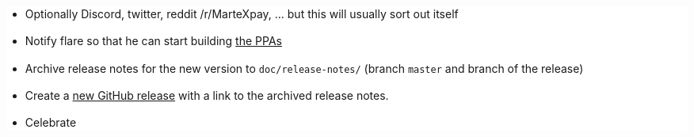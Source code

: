   - Optionally Discord, twitter, reddit /r/MarteXpay, ... but this will usually sort out itself

  - Notify flare so that he can start building [the PPAs](https://launchpad.net/~martexcoin.org/+archive/ubuntu/martexcoin)

  - Archive release notes for the new version to `doc/release-notes/` (branch `master` and branch of the release)

  - Create a [new GitHub release](https://github.com/martexcoin/martexcoin/releases/new) with a link to the archived release notes.

  - Celebrate
